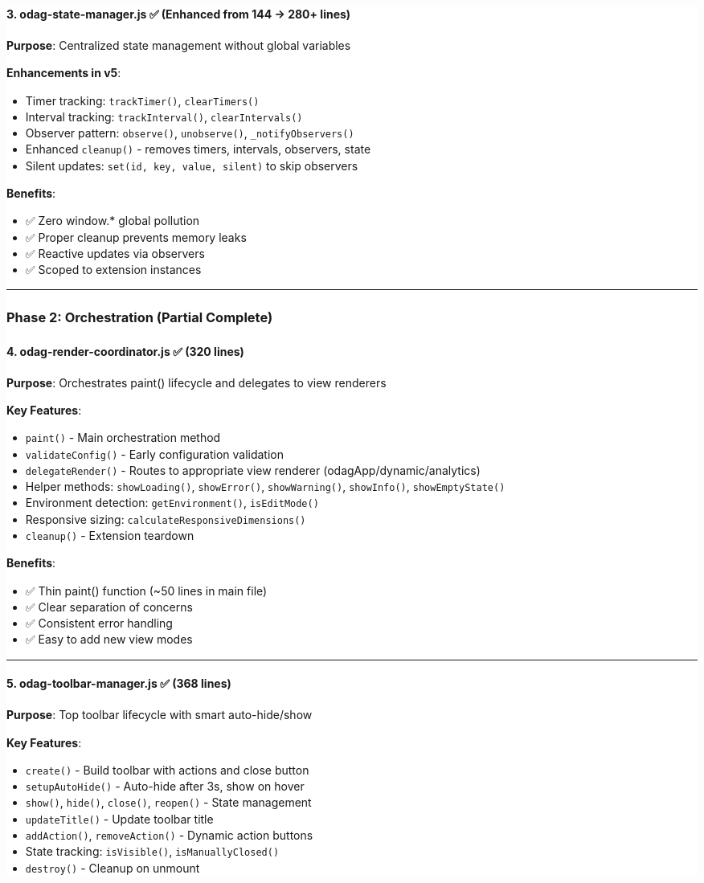 
#### 3. odag-state-manager.js ✅ (Enhanced from 144 → 280+ lines)
**Purpose**: Centralized state management without global variables

**Enhancements in v5**:
- Timer tracking: `trackTimer()`, `clearTimers()`
- Interval tracking: `trackInterval()`, `clearIntervals()`
- Observer pattern: `observe()`, `unobserve()`, `_notifyObservers()`
- Enhanced `cleanup()` - removes timers, intervals, observers, state
- Silent updates: `set(id, key, value, silent)` to skip observers

**Benefits**:
- ✅ Zero window.* global pollution
- ✅ Proper cleanup prevents memory leaks
- ✅ Reactive updates via observers
- ✅ Scoped to extension instances

---

### Phase 2: Orchestration (Partial Complete)

#### 4. odag-render-coordinator.js ✅ (320 lines)
**Purpose**: Orchestrates paint() lifecycle and delegates to view renderers

**Key Features**:
- `paint()` - Main orchestration method
- `validateConfig()` - Early configuration validation
- `delegateRender()` - Routes to appropriate view renderer (odagApp/dynamic/analytics)
- Helper methods: `showLoading()`, `showError()`, `showWarning()`, `showInfo()`, `showEmptyState()`
- Environment detection: `getEnvironment()`, `isEditMode()`
- Responsive sizing: `calculateResponsiveDimensions()`
- `cleanup()` - Extension teardown

**Benefits**:
- ✅ Thin paint() function (~50 lines in main file)
- ✅ Clear separation of concerns
- ✅ Consistent error handling
- ✅ Easy to add new view modes

---

#### 5. odag-toolbar-manager.js ✅ (368 lines)
**Purpose**: Top toolbar lifecycle with smart auto-hide/show

**Key Features**:
- `create()` - Build toolbar with actions and close button
- `setupAutoHide()` - Auto-hide after 3s, show on hover
- `show()`, `hide()`, `close()`, `reopen()` - State management
- `updateTitle()` - Update toolbar title
- `addAction()`, `removeAction()` - Dynamic action buttons
- State tracking: `isVisible()`, `isManuallyClosed()`
- `destroy()` - Cleanup on unmount
